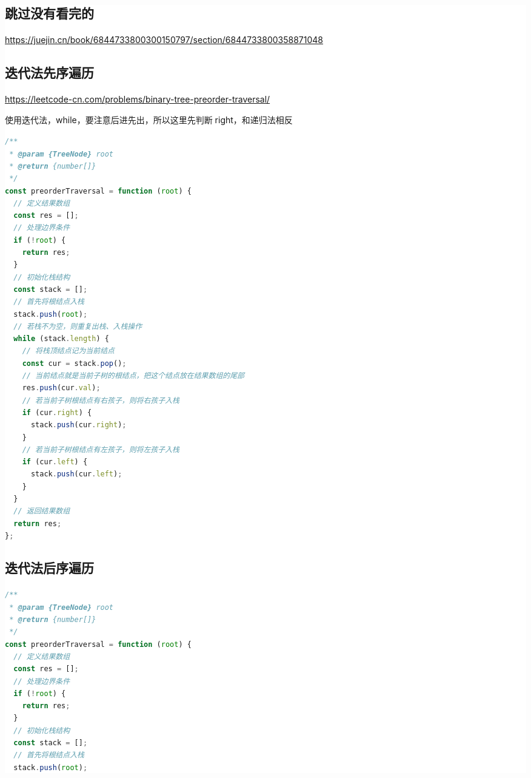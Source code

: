 ## 跳过没有看完的

<https://juejin.cn/book/6844733800300150797/section/6844733800358871048>

## 迭代法先序遍历

<https://leetcode-cn.com/problems/binary-tree-preorder-traversal/>

使用迭代法，while，要注意后进先出，所以这里先判断 right，和递归法相反

```js
/**
 * @param {TreeNode} root
 * @return {number[]}
 */
const preorderTraversal = function (root) {
  // 定义结果数组
  const res = [];
  // 处理边界条件
  if (!root) {
    return res;
  }
  // 初始化栈结构
  const stack = [];
  // 首先将根结点入栈
  stack.push(root);
  // 若栈不为空，则重复出栈、入栈操作
  while (stack.length) {
    // 将栈顶结点记为当前结点
    const cur = stack.pop();
    // 当前结点就是当前子树的根结点，把这个结点放在结果数组的尾部
    res.push(cur.val);
    // 若当前子树根结点有右孩子，则将右孩子入栈
    if (cur.right) {
      stack.push(cur.right);
    }
    // 若当前子树根结点有左孩子，则将左孩子入栈
    if (cur.left) {
      stack.push(cur.left);
    }
  }
  // 返回结果数组
  return res;
};
```

## 迭代法后序遍历

```js
/**
 * @param {TreeNode} root
 * @return {number[]}
 */
const preorderTraversal = function (root) {
  // 定义结果数组
  const res = [];
  // 处理边界条件
  if (!root) {
    return res;
  }
  // 初始化栈结构
  const stack = [];
  // 首先将根结点入栈
  stack.push(root);
```